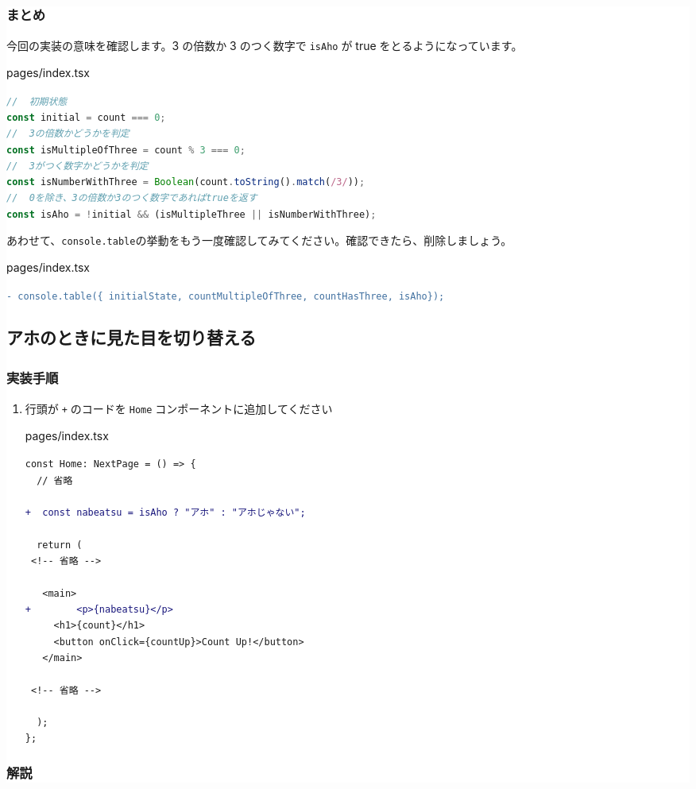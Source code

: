 ### まとめ

今回の実装の意味を確認します。3 の倍数か 3 のつく数字で `isAho` が true をとるようになっています。

<span class="code-filename">pages/index.tsx</span>

```typescript
//  初期状態
const initial = count === 0;
//  3の倍数かどうかを判定
const isMultipleOfThree = count % 3 === 0;
//  3がつく数字かどうかを判定
const isNumberWithThree = Boolean(count.toString().match(/3/));
//  0を除き、3の倍数か3のつく数字であればtrueを返す
const isAho = !initial && (isMultipleThree || isNumberWithThree);
```

あわせて、`console.table`の挙動をもう一度確認してみてください。確認できたら、削除しましょう。

<span class="code-filename">pages/index.tsx</span>

```diff
- console.table({ initialState, countMultipleOfThree, countHasThree, isAho});
```

## アホのときに見た目を切り替える

### 実装手順

1. 行頭が `+` のコードを `Home` コンポーネントに追加してください

   <span class="code-filename">pages/index.tsx</span>

   ```diff
   const Home: NextPage = () => {
     // 省略

   +  const nabeatsu = isAho ? "アホ" : "アホじゃない";

     return (
   	<!-- 省略 -->

   	  <main>
   +		<p>{nabeatsu}</p>
   		<h1>{count}</h1>
   		<button onClick={countUp}>Count Up!</button>
   	  </main>

   	<!-- 省略 -->

     );
   };
   ```

### 解説
